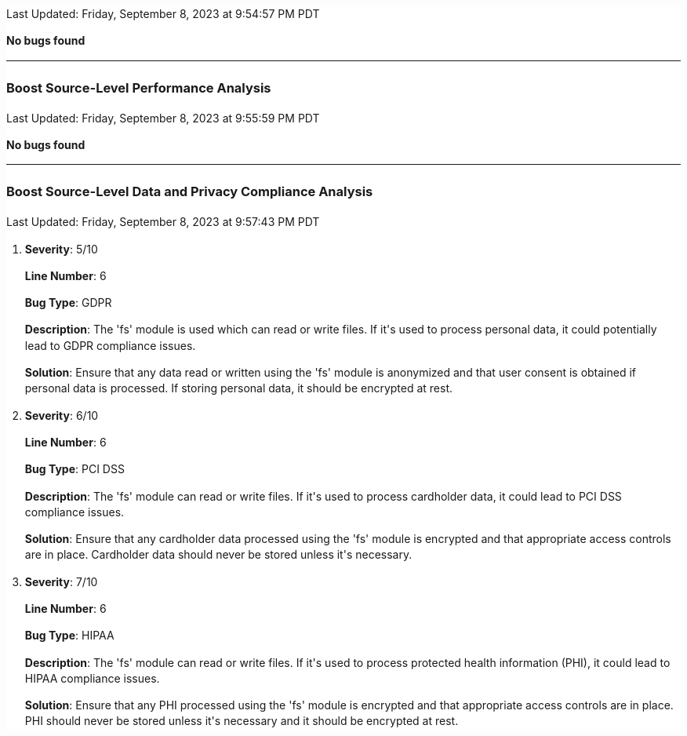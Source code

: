 Last Updated: Friday, September 8, 2023 at 9:54:57 PM PDT

**No bugs found**



---

### Boost Source-Level Performance Analysis

Last Updated: Friday, September 8, 2023 at 9:55:59 PM PDT

**No bugs found**



---

### Boost Source-Level Data and Privacy Compliance Analysis

Last Updated: Friday, September 8, 2023 at 9:57:43 PM PDT

1. **Severity**: 5/10

   **Line Number**: 6

   **Bug Type**: GDPR

   **Description**: The 'fs' module is used which can read or write files. If it's used to process personal data, it could potentially lead to GDPR compliance issues.

   **Solution**: Ensure that any data read or written using the 'fs' module is anonymized and that user consent is obtained if personal data is processed. If storing personal data, it should be encrypted at rest.


2. **Severity**: 6/10

   **Line Number**: 6

   **Bug Type**: PCI DSS

   **Description**: The 'fs' module can read or write files. If it's used to process cardholder data, it could lead to PCI DSS compliance issues.

   **Solution**: Ensure that any cardholder data processed using the 'fs' module is encrypted and that appropriate access controls are in place. Cardholder data should never be stored unless it's necessary.


3. **Severity**: 7/10

   **Line Number**: 6

   **Bug Type**: HIPAA

   **Description**: The 'fs' module can read or write files. If it's used to process protected health information (PHI), it could lead to HIPAA compliance issues.

   **Solution**: Ensure that any PHI processed using the 'fs' module is encrypted and that appropriate access controls are in place. PHI should never be stored unless it's necessary and it should be encrypted at rest.
